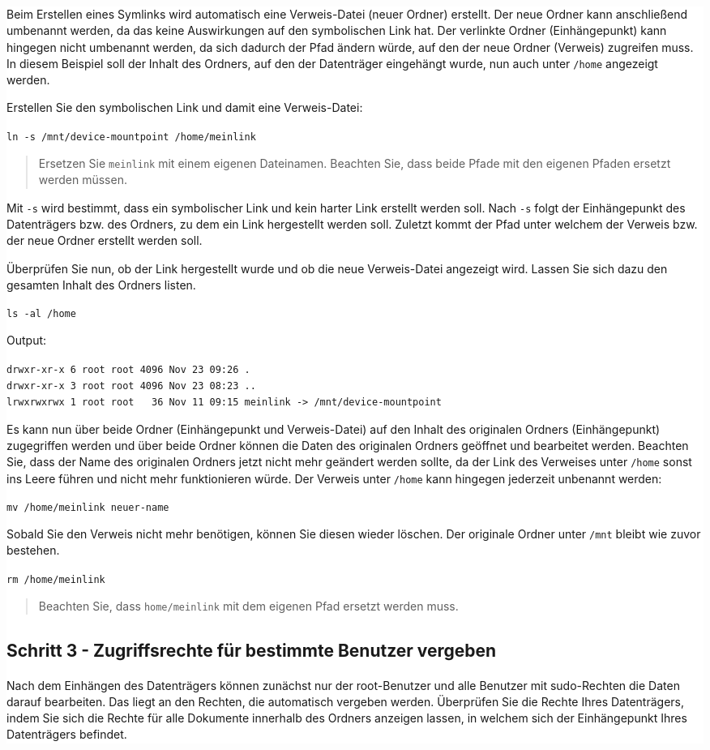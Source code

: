 Beim Erstellen eines Symlinks wird automatisch eine Verweis-Datei (neuer Ordner) erstellt. Der neue Ordner kann anschließend umbenannt werden, da das keine Auswirkungen auf den symbolischen Link hat. Der verlinkte Ordner (Einhängepunkt) kann hingegen nicht umbenannt werden, da sich dadurch der Pfad ändern würde, auf den der neue Ordner (Verweis) zugreifen muss. In diesem Beispiel soll der Inhalt des Ordners, auf den der Datenträger eingehängt wurde, nun auch unter `/home` angezeigt werden.

Erstellen Sie den symbolischen Link und damit eine Verweis-Datei:

```
ln -s /mnt/device-mountpoint /home/meinlink
```

> Ersetzen Sie `meinlink` mit einem eigenen Dateinamen. Beachten Sie, dass beide Pfade mit den eigenen Pfaden ersetzt werden müssen.

Mit `-s` wird bestimmt, dass ein symbolischer Link und kein harter Link erstellt werden soll. Nach `-s` folgt der Einhängepunkt des Datenträgers bzw. des Ordners, zu dem ein Link hergestellt werden soll. Zuletzt kommt der Pfad unter welchem der Verweis bzw. der neue Ordner erstellt werden soll.

Überprüfen Sie nun, ob der Link hergestellt wurde und ob die neue Verweis-Datei angezeigt wird. Lassen Sie sich dazu den gesamten Inhalt des Ordners listen.

```
ls -al /home
```

Output:

```
drwxr-xr-x 6 root root 4096 Nov 23 09:26 .
drwxr-xr-x 3 root root 4096 Nov 23 08:23 ..
lrwxrwxrwx 1 root root   36 Nov 11 09:15 meinlink -> /mnt/device-mountpoint
```

Es kann nun über beide Ordner (Einhängepunkt und Verweis-Datei) auf den Inhalt des originalen Ordners (Einhängepunkt) zugegriffen werden und über beide Ordner können die Daten des originalen Ordners geöffnet und bearbeitet werden. Beachten Sie, dass der Name des originalen Ordners jetzt nicht mehr geändert werden sollte, da der Link des Verweises unter `/home` sonst ins Leere führen und nicht mehr funktionieren würde. Der Verweis unter `/home` kann hingegen jederzeit unbenannt werden:

```
mv /home/meinlink neuer-name
```

Sobald Sie den Verweis nicht mehr benötigen, können Sie diesen wieder löschen. Der originale Ordner unter `/mnt` bleibt wie zuvor bestehen.

```
rm /home/meinlink
```

> Beachten Sie, dass `home/meinlink` mit dem eigenen Pfad ersetzt werden muss.

## Schritt 3 - Zugriffsrechte für bestimmte Benutzer vergeben

Nach dem Einhängen des Datenträgers können zunächst nur der root-Benutzer und alle Benutzer mit sudo-Rechten die Daten darauf bearbeiten. Das liegt an den Rechten, die automatisch vergeben werden. Überprüfen Sie die Rechte Ihres Datenträgers, indem Sie sich die Rechte für alle Dokumente innerhalb des Ordners anzeigen lassen, in welchem sich der Einhängepunkt Ihres Datenträgers befindet.
